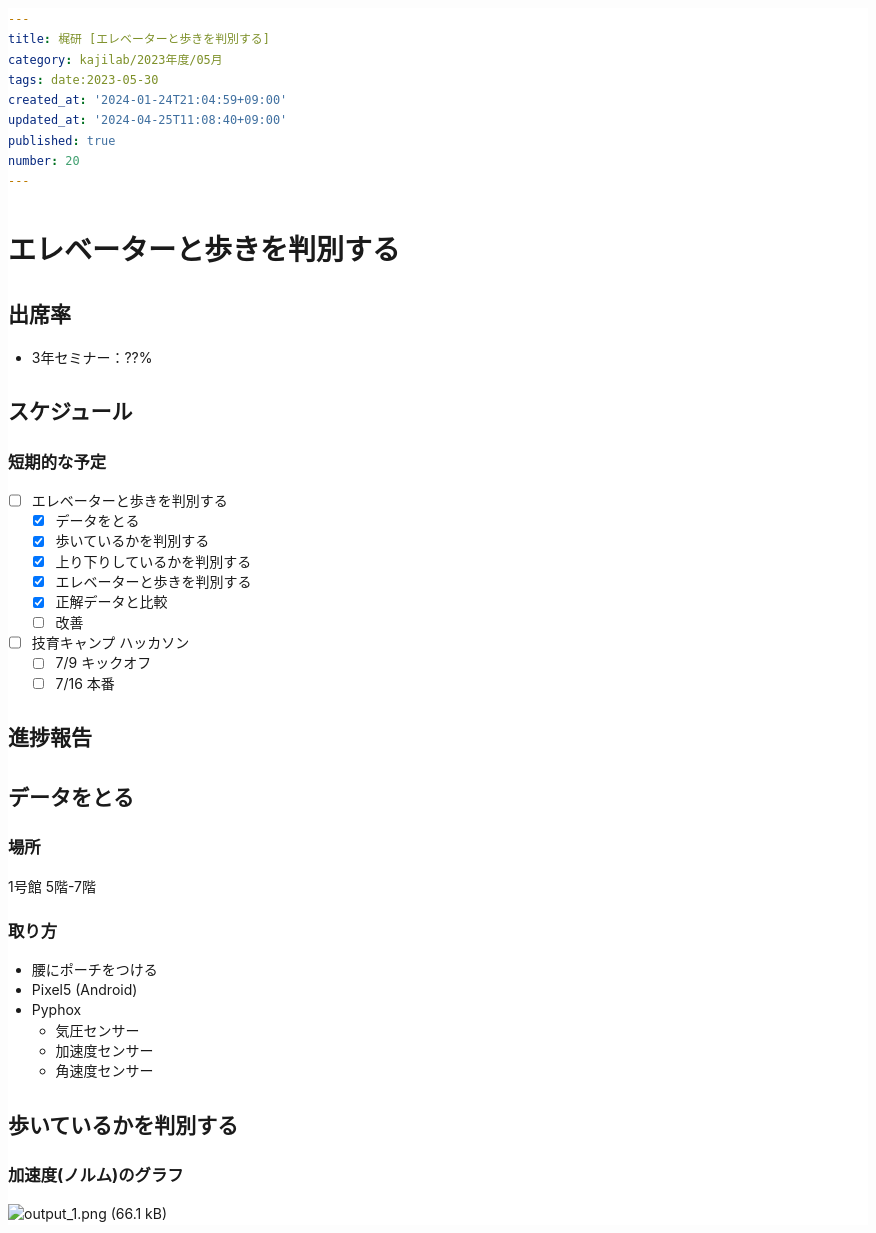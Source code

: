 ```yaml
---
title: 梶研 [エレベーターと歩きを判別する]
category: kajilab/2023年度/05月
tags: date:2023-05-30
created_at: '2024-01-24T21:04:59+09:00'
updated_at: '2024-04-25T11:08:40+09:00'
published: true
number: 20
---
```


# エレベーターと歩きを判別する

## 出席率
- 3年セミナー：??%

## スケジュール
### 短期的な予定
- [ ] エレベーターと歩きを判別する
    - [x] データをとる
    - [x] 歩いているかを判別する
    - [x] 上り下りしているかを判別する
    - [x] エレベーターと歩きを判別する
    - [x] 正解データと比較
    - [ ] 改善
- [ ] 技育キャンプ ハッカソン
    - [ ] 7/9 キックオフ
    - [ ] 7/16 本番

## 進捗報告
## データをとる
### 場所
1号館 5階-7階  

### 取り方
- 腰にポーチをつける
- Pixel5 (Android)
- Pyphox
  - 気圧センサー
  - 加速度センサー
  - 角速度センサー


## 歩いているかを判別する
### 加速度(ノルム)のグラフ
<img width="622.08" alt="output_1.png (66.1 kB)" src="https://img.esa.io/uploads/production/attachments/13979/2023/05/30/148142/920b4cca-dd48-49b1-9c48-e956ec365119.png">

